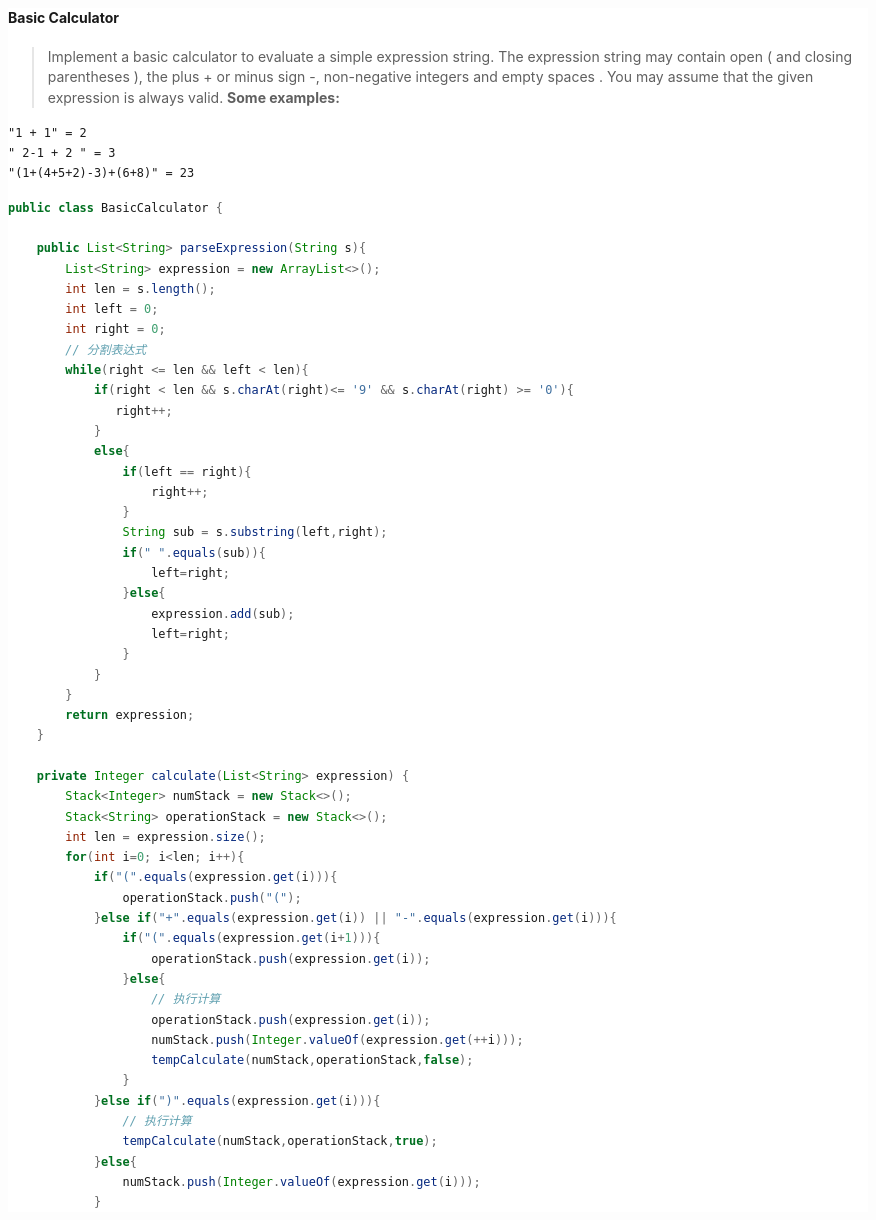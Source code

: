 #### Basic Calculator

>Implement a basic calculator to evaluate a simple expression string.
>The expression string may contain open ( and closing parentheses ), the plus + or minus sign -, non-negative integers and empty spaces .
>You may assume that the given expression is always valid.
>**Some examples:**

```
"1 + 1" = 2
" 2-1 + 2 " = 3
"(1+(4+5+2)-3)+(6+8)" = 23
```


```java
public class BasicCalculator {

    public List<String> parseExpression(String s){
        List<String> expression = new ArrayList<>();
        int len = s.length();
        int left = 0;
        int right = 0;
        // 分割表达式
        while(right <= len && left < len){
            if(right < len && s.charAt(right)<= '9' && s.charAt(right) >= '0'){
               right++;
            }
            else{
                if(left == right){
                    right++;
                }
                String sub = s.substring(left,right);
                if(" ".equals(sub)){
                    left=right;
                }else{
                    expression.add(sub);
                    left=right;
                }
            }
        }
        return expression;
    }

    private Integer calculate(List<String> expression) {
        Stack<Integer> numStack = new Stack<>();
        Stack<String> operationStack = new Stack<>();
        int len = expression.size();
        for(int i=0; i<len; i++){
            if("(".equals(expression.get(i))){
                operationStack.push("(");
            }else if("+".equals(expression.get(i)) || "-".equals(expression.get(i))){
                if("(".equals(expression.get(i+1))){
                    operationStack.push(expression.get(i));
                }else{
                    // 执行计算
                    operationStack.push(expression.get(i));
                    numStack.push(Integer.valueOf(expression.get(++i)));
                    tempCalculate(numStack,operationStack,false);
                }
            }else if(")".equals(expression.get(i))){
                // 执行计算
                tempCalculate(numStack,operationStack,true);
            }else{
                numStack.push(Integer.valueOf(expression.get(i)));
            }
```